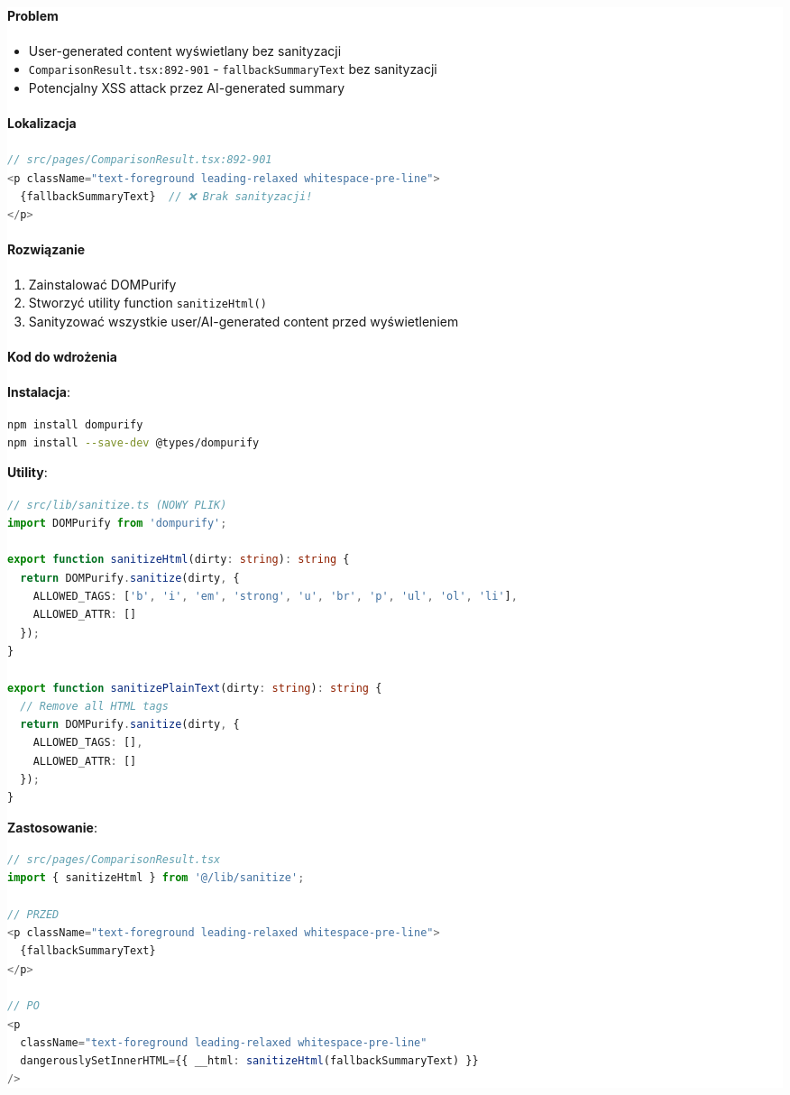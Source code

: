 #### Problem
- User-generated content wyświetlany bez sanityzacji
- `ComparisonResult.tsx:892-901` - `fallbackSummaryText` bez sanityzacji
- Potencjalny XSS attack przez AI-generated summary

#### Lokalizacja
```typescript
// src/pages/ComparisonResult.tsx:892-901
<p className="text-foreground leading-relaxed whitespace-pre-line">
  {fallbackSummaryText}  // ❌ Brak sanityzacji!
</p>
```

#### Rozwiązanie
1. Zainstalować DOMPurify
2. Stworzyć utility function `sanitizeHtml()`
3. Sanityzować wszystkie user/AI-generated content przed wyświetleniem

#### Kod do wdrożenia

**Instalacja**:
```bash
npm install dompurify
npm install --save-dev @types/dompurify
```

**Utility**:
```typescript
// src/lib/sanitize.ts (NOWY PLIK)
import DOMPurify from 'dompurify';

export function sanitizeHtml(dirty: string): string {
  return DOMPurify.sanitize(dirty, {
    ALLOWED_TAGS: ['b', 'i', 'em', 'strong', 'u', 'br', 'p', 'ul', 'ol', 'li'],
    ALLOWED_ATTR: []
  });
}

export function sanitizePlainText(dirty: string): string {
  // Remove all HTML tags
  return DOMPurify.sanitize(dirty, {
    ALLOWED_TAGS: [],
    ALLOWED_ATTR: []
  });
}
```

**Zastosowanie**:
```typescript
// src/pages/ComparisonResult.tsx
import { sanitizeHtml } from '@/lib/sanitize';

// PRZED
<p className="text-foreground leading-relaxed whitespace-pre-line">
  {fallbackSummaryText}
</p>

// PO
<p
  className="text-foreground leading-relaxed whitespace-pre-line"
  dangerouslySetInnerHTML={{ __html: sanitizeHtml(fallbackSummaryText) }}
/>
```

